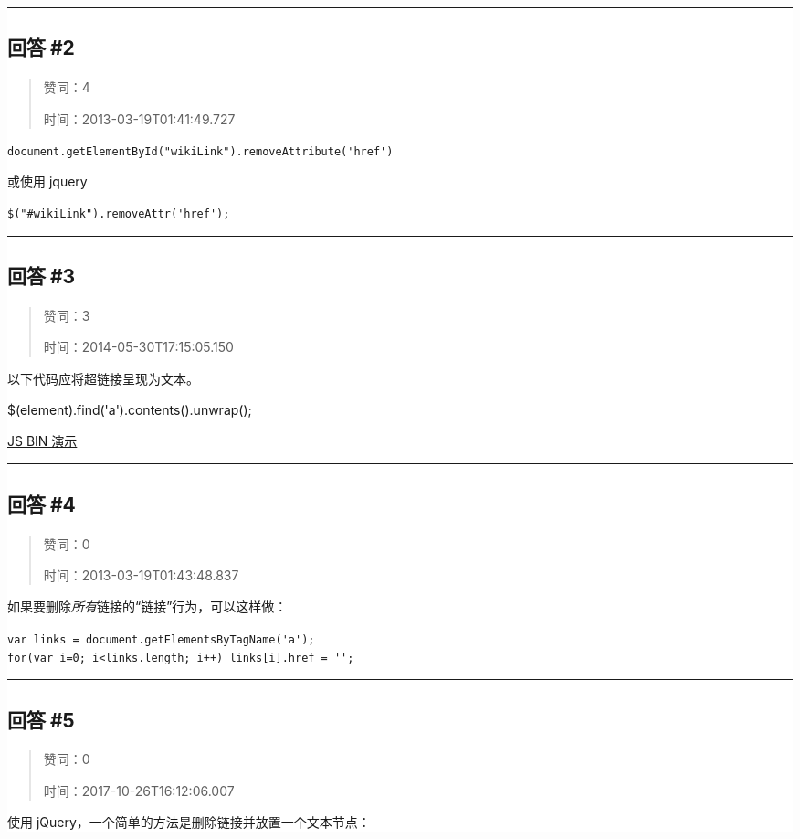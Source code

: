 * * *

## 回答 #2

> 赞同：4
> 
> 时间：2013-03-19T01:41:49.727

```
document.getElementById("wikiLink").removeAttribute('href') 
```

或使用 jquery

```
$("#wikiLink").removeAttr('href'); 
```

* * *

## 回答 #3

> 赞同：3
> 
> 时间：2014-05-30T17:15:05.150

以下代码应将超链接呈现为文本。

$(element).find('a').contents().unwrap();

[JS BIN 演示](http://jsbin.com/leligule/2/edit)

* * *

## 回答 #4

> 赞同：0
> 
> 时间：2013-03-19T01:43:48.837

如果要删除*所有*链接的“链接”行为，可以这样做：

```
var links = document.getElementsByTagName('a');
for(var i=0; i<links.length; i++) links[i].href = ''; 
```

* * *

## 回答 #5

> 赞同：0
> 
> 时间：2017-10-26T16:12:06.007

使用 jQuery，一个简单的方法是删除链接并放置一个文本节点：
